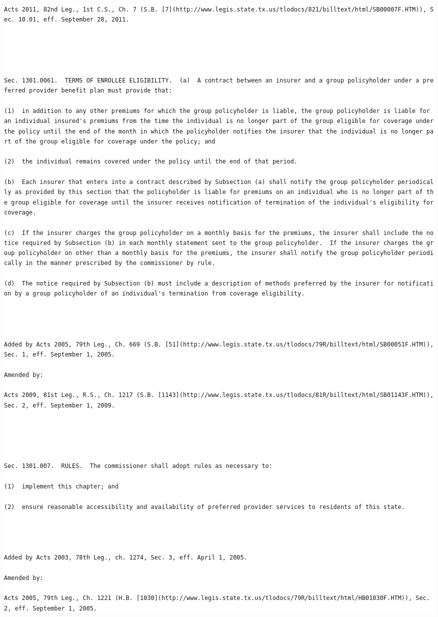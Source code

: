     Acts 2011, 82nd Leg., 1st C.S., Ch. 7 (S.B. [7](http://www.legis.state.tx.us/tlodocs/821/billtext/html/SB00007F.HTM)), Sec. 10.01, eff. September 28, 2011.
    
    
    
    
    
    Sec. 1301.0061.  TERMS OF ENROLLEE ELIGIBILITY.  (a)  A contract between an insurer and a group policyholder under a preferred provider benefit plan must provide that:
    
    (1)  in addition to any other premiums for which the group policyholder is liable, the group policyholder is liable for an individual insured's premiums from the time the individual is no longer part of the group eligible for coverage under the policy until the end of the month in which the policyholder notifies the insurer that the individual is no longer part of the group eligible for coverage under the policy; and
    
    (2)  the individual remains covered under the policy until the end of that period.
    
    (b)  Each insurer that enters into a contract described by Subsection (a) shall notify the group policyholder periodically as provided by this section that the policyholder is liable for premiums on an individual who is no longer part of the group eligible for coverage until the insurer receives notification of termination of the individual's eligibility for coverage.
    
    (c)  If the insurer charges the group policyholder on a monthly basis for the premiums, the insurer shall include the notice required by Subsection (b) in each monthly statement sent to the group policyholder.  If the insurer charges the group policyholder on other than a monthly basis for the premiums, the insurer shall notify the group policyholder periodically in the manner prescribed by the commissioner by rule.
    
    (d)  The notice required by Subsection (b) must include a description of methods preferred by the insurer for notification by a group policyholder of an individual's termination from coverage eligibility.
    
    
    
    
    Added by Acts 2005, 79th Leg., Ch. 669 (S.B. [51](http://www.legis.state.tx.us/tlodocs/79R/billtext/html/SB00051F.HTM)), Sec. 1, eff. September 1, 2005.
    
    Amended by: 
    
    Acts 2009, 81st Leg., R.S., Ch. 1217 (S.B. [1143](http://www.legis.state.tx.us/tlodocs/81R/billtext/html/SB01143F.HTM)), Sec. 2, eff. September 1, 2009.
    
    
    
    
    
    Sec. 1301.007.  RULES.  The commissioner shall adopt rules as necessary to:
    
    (1)  implement this chapter; and
    
    (2)  ensure reasonable accessibility and availability of preferred provider services to residents of this state.
    
    
    
    
    Added by Acts 2003, 78th Leg., ch. 1274, Sec. 3, eff. April 1, 2005.
    
    Amended by: 
    
    Acts 2005, 79th Leg., Ch. 1221 (H.B. [1030](http://www.legis.state.tx.us/tlodocs/79R/billtext/html/HB01030F.HTM)), Sec. 2, eff. September 1, 2005.
    